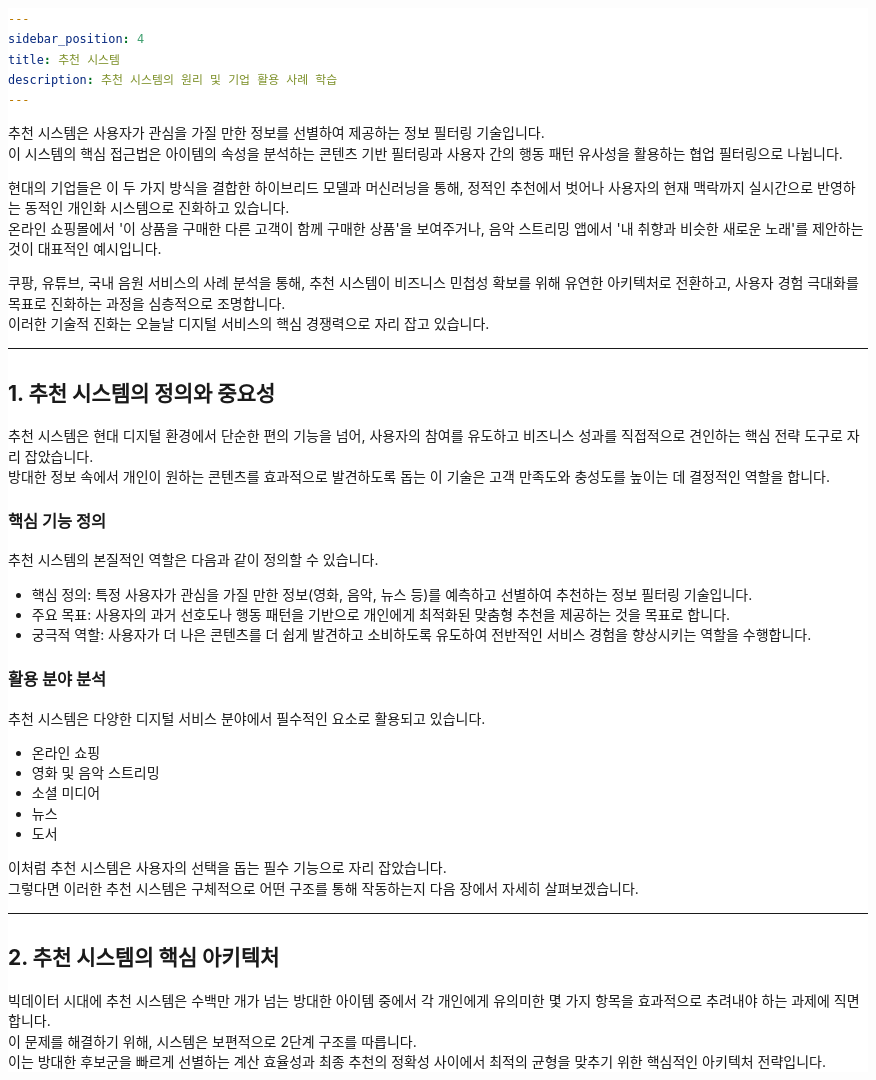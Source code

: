```yaml
---
sidebar_position: 4
title: 추천 시스템
description: 추천 시스템의 원리 및 기업 활용 사례 학습
---
```


추천 시스템은 사용자가 관심을 가질 만한 정보를 선별하여 제공하는 정보 필터링 기술입니다.<br/>
이 시스템의 핵심 접근법은 아이템의 속성을 분석하는 콘텐츠 기반 필터링과 사용자 간의 행동 패턴 유사성을 활용하는 협업 필터링으로 나뉩니다.

현대의 기업들은 이 두 가지 방식을 결합한 하이브리드 모델과 머신러닝을 통해, 정적인 추천에서 벗어나 사용자의 현재 맥락까지 실시간으로 반영하는 동적인 개인화 시스템으로 진화하고 있습니다.<br/>
온라인 쇼핑몰에서 '이 상품을 구매한 다른 고객이 함께 구매한 상품'을 보여주거나, 음악 스트리밍 앱에서 '내 취향과 비슷한 새로운 노래'를 제안하는 것이 대표적인 예시입니다.

쿠팡, 유튜브, 국내 음원 서비스의 사례 분석을 통해, 추천 시스템이 비즈니스 민첩성 확보를 위해 유연한 아키텍처로 전환하고, 사용자 경험 극대화를 목표로 진화하는 과정을 심층적으로 조명합니다.<br/>
이러한 기술적 진화는 오늘날 디지털 서비스의 핵심 경쟁력으로 자리 잡고 있습니다.

---

## 1. 추천 시스템의 정의와 중요성

추천 시스템은 현대 디지털 환경에서 단순한 편의 기능을 넘어, 사용자의 참여를 유도하고 비즈니스 성과를 직접적으로 견인하는 핵심 전략 도구로 자리 잡았습니다.<br/>
방대한 정보 속에서 개인이 원하는 콘텐츠를 효과적으로 발견하도록 돕는 이 기술은 고객 만족도와 충성도를 높이는 데 결정적인 역할을 합니다.

### 핵심 기능 정의

추천 시스템의 본질적인 역할은 다음과 같이 정의할 수 있습니다.

- 핵심 정의: 특정 사용자가 관심을 가질 만한 정보(영화, 음악, 뉴스 등)를 예측하고 선별하여 추천하는 정보 필터링 기술입니다.
- 주요 목표: 사용자의 과거 선호도나 행동 패턴을 기반으로 개인에게 최적화된 맞춤형 추천을 제공하는 것을 목표로 합니다.
- 궁극적 역할: 사용자가 더 나은 콘텐츠를 더 쉽게 발견하고 소비하도록 유도하여 전반적인 서비스 경험을 향상시키는 역할을 수행합니다.

### 활용 분야 분석

추천 시스템은 다양한 디지털 서비스 분야에서 필수적인 요소로 활용되고 있습니다.

- 온라인 쇼핑
- 영화 및 음악 스트리밍
- 소셜 미디어
- 뉴스
- 도서

이처럼 추천 시스템은 사용자의 선택을 돕는 필수 기능으로 자리 잡았습니다.<br/>
그렇다면 이러한 추천 시스템은 구체적으로 어떤 구조를 통해 작동하는지 다음 장에서 자세히 살펴보겠습니다.

---

## 2. 추천 시스템의 핵심 아키텍처

빅데이터 시대에 추천 시스템은 수백만 개가 넘는 방대한 아이템 중에서 각 개인에게 유의미한 몇 가지 항목을 효과적으로 추려내야 하는 과제에 직면합니다.<br/>
이 문제를 해결하기 위해, 시스템은 보편적으로 2단계 구조를 따릅니다.<br/>
이는 방대한 후보군을 빠르게 선별하는 계산 효율성과 최종 추천의 정확성 사이에서 최적의 균형을 맞추기 위한 핵심적인 아키텍처 전략입니다.
